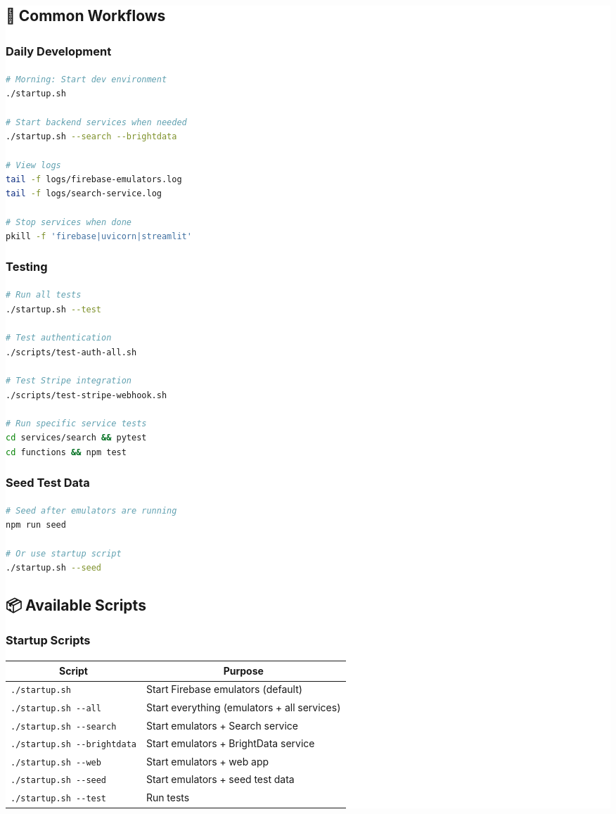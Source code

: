 ## 🎯 Common Workflows

### Daily Development

```bash
# Morning: Start dev environment
./startup.sh

# Start backend services when needed
./startup.sh --search --brightdata

# View logs
tail -f logs/firebase-emulators.log
tail -f logs/search-service.log

# Stop services when done
pkill -f 'firebase|uvicorn|streamlit'
```

### Testing

```bash
# Run all tests
./startup.sh --test

# Test authentication
./scripts/test-auth-all.sh

# Test Stripe integration
./scripts/test-stripe-webhook.sh

# Run specific service tests
cd services/search && pytest
cd functions && npm test
```

### Seed Test Data

```bash
# Seed after emulators are running
npm run seed

# Or use startup script
./startup.sh --seed
```

## 📦 Available Scripts

### Startup Scripts

| Script | Purpose |
|--------|---------|
| `./startup.sh` | Start Firebase emulators (default) |
| `./startup.sh --all` | Start everything (emulators + all services) |
| `./startup.sh --search` | Start emulators + Search service |
| `./startup.sh --brightdata` | Start emulators + BrightData service |
| `./startup.sh --web` | Start emulators + web app |
| `./startup.sh --seed` | Start emulators + seed test data |
| `./startup.sh --test` | Run tests |